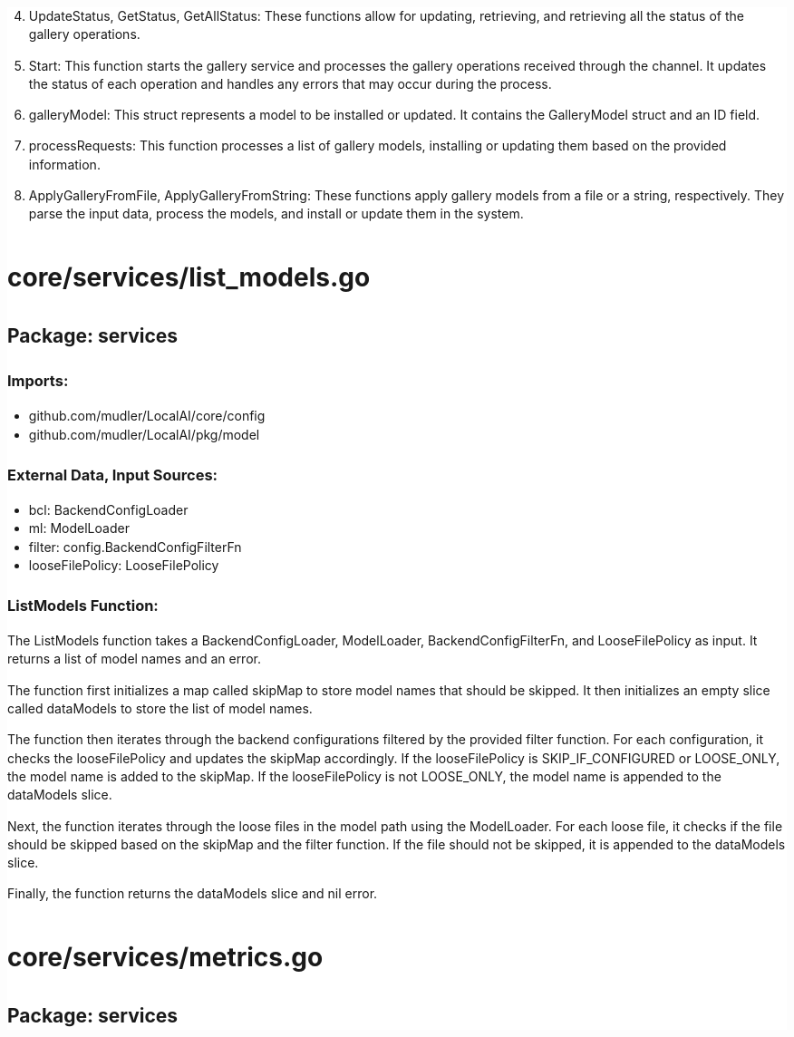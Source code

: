 4. UpdateStatus, GetStatus, GetAllStatus: These functions allow for updating, retrieving, and retrieving all the status of the gallery operations.  
  
5. Start: This function starts the gallery service and processes the gallery operations received through the channel. It updates the status of each operation and handles any errors that may occur during the process.  
  
6. galleryModel: This struct represents a model to be installed or updated. It contains the GalleryModel struct and an ID field.  
  
7. processRequests: This function processes a list of gallery models, installing or updating them based on the provided information.  
  
8. ApplyGalleryFromFile, ApplyGalleryFromString: These functions apply gallery models from a file or a string, respectively. They parse the input data, process the models, and install or update them in the system.  
  
# core/services/list_models.go  
## Package: services  
  
### Imports:  
- github.com/mudler/LocalAI/core/config  
- github.com/mudler/LocalAI/pkg/model  
  
### External Data, Input Sources:  
- bcl: BackendConfigLoader  
- ml: ModelLoader  
- filter: config.BackendConfigFilterFn  
- looseFilePolicy: LooseFilePolicy  
  
### ListModels Function:  
The ListModels function takes a BackendConfigLoader, ModelLoader, BackendConfigFilterFn, and LooseFilePolicy as input. It returns a list of model names and an error.  
  
The function first initializes a map called skipMap to store model names that should be skipped. It then initializes an empty slice called dataModels to store the list of model names.  
  
The function then iterates through the backend configurations filtered by the provided filter function. For each configuration, it checks the looseFilePolicy and updates the skipMap accordingly. If the looseFilePolicy is SKIP_IF_CONFIGURED or LOOSE_ONLY, the model name is added to the skipMap. If the looseFilePolicy is not LOOSE_ONLY, the model name is appended to the dataModels slice.  
  
Next, the function iterates through the loose files in the model path using the ModelLoader. For each loose file, it checks if the file should be skipped based on the skipMap and the filter function. If the file should not be skipped, it is appended to the dataModels slice.  
  
Finally, the function returns the dataModels slice and nil error.  
  
# core/services/metrics.go  
## Package: services  
  
